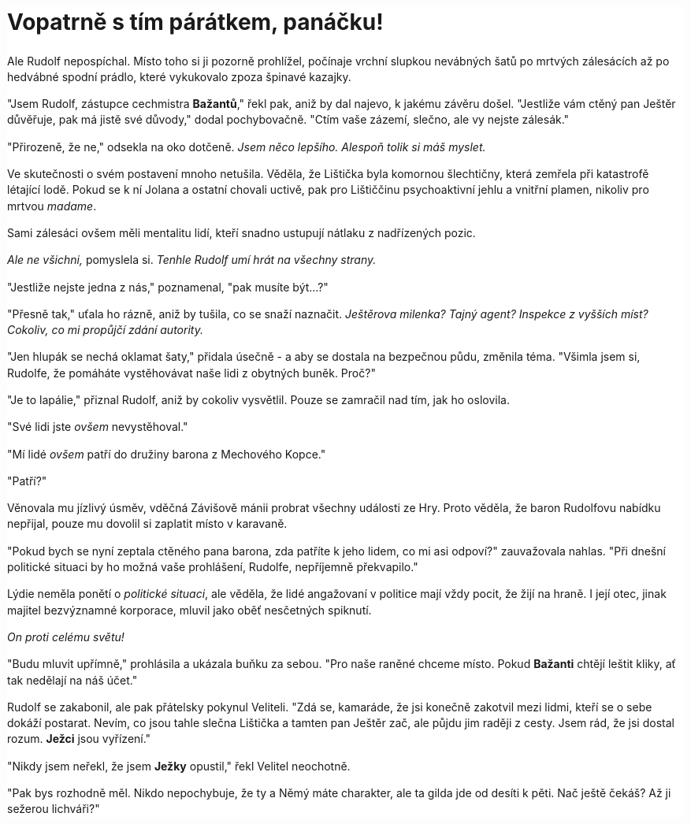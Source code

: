 # Vopatrně s tím párátkem, panáčku!

Ale Rudolf nepospíchal. Místo toho si ji pozorně prohlížel, počínaje vrchní slupkou nevábných šatů po mrtvých zálesácích až po hedvábné spodní prádlo, které vykukovalo zpoza špinavé kazajky.

"Jsem Rudolf, zástupce cechmistra **Bažantů**," řekl pak, aniž by dal najevo, k jakému závěru došel. "Jestliže vám ctěný pan Ještěr důvěřuje, pak má jistě své důvody," dodal pochybovačně. "Ctím vaše zázemí, slečno, ale vy nejste zálesák."

"Přirozeně, že ne," odsekla na oko dotčeně. *Jsem něco lepšího. Alespoň tolik si máš myslet.*

Ve skutečnosti o svém postavení mnoho netušila. Věděla, že Lištička byla komornou šlechtičny, která zemřela při katastrofě létající lodě. Pokud se k ní Jolana a ostatní chovali uctivě, pak pro Lištiččinu psychoaktivní jehlu a vnitřní plamen, nikoliv pro mrtvou *madame*.

Sami zálesáci ovšem měli mentalitu lidí, kteří snadno ustupují nátlaku z nadřízených pozic.

*Ale ne všichni,* pomyslela si. *Tenhle Rudolf umí hrát na všechny strany.*

"Jestliže nejste jedna z nás," poznamenal, "pak musíte být…?"

"Přesně tak," uťala ho rázně, aniž by tušila, co se snaží naznačit. *Ještěrova milenka? Tajný agent? Inspekce z vyšších míst? Cokoliv, co mi propůjčí zdání autority.*

"Jen hlupák se nechá oklamat šaty," přidala úsečně - a aby se  dostala na bezpečnou půdu, změnila téma. "Všimla jsem si, Rudolfe, že pomáháte vystěhovávat naše lidi z obytných buněk. Proč?"

"Je to lapálie," přiznal Rudolf, aniž by cokoliv vysvětlil. Pouze se zamračil nad tím, jak ho oslovila.

"Své lidi jste *ovšem* nevystěhoval."

"Mí lidé *ovšem* patří do družiny barona z Mechového Kopce."

"Patří?"

Věnovala mu jízlivý úsměv, vděčná Závišově mánii probrat všechny události ze Hry. Proto věděla, že baron Rudolfovu nabídku nepřijal, pouze mu dovolil si zaplatit místo v karavaně.

"Pokud bych se nyní zeptala ctěného pana barona, zda patříte k jeho lidem, co mi asi odpoví?" zauvažovala nahlas. "Při dnešní politické situaci by ho možná vaše prohlášení, Rudolfe, nepříjemně překvapilo."

Lýdie neměla ponětí o *politické situaci*, ale věděla, že lidé angažovaní v politice mají vždy pocit, že žijí na hraně. I její otec, jinak majitel bezvýznamné korporace, mluvil jako oběť nesčetných spiknutí.

*On proti celému světu!*

"Budu mluvit upřímně," prohlásila a ukázala buňku za sebou. "Pro naše raněné chceme místo. Pokud **Bažanti** chtějí leštit kliky, ať tak nedělají na náš účet."

Rudolf se zakabonil, ale pak přátelsky pokynul Veliteli. "Zdá se, kamaráde, že jsi konečně zakotvil mezi lidmi, kteří se o sebe dokáží postarat. Nevím, co jsou tahle slečna Lištička a tamten pan Ještěr zač, ale půjdu jim raději z cesty. Jsem rád, že jsi dostal rozum. **Ježci** jsou vyřízení."

"Nikdy jsem neřekl, že jsem **Ježky** opustil," řekl Velitel neochotně.

"Pak bys rozhodně měl. Nikdo nepochybuje, že ty a Němý máte charakter, ale ta gilda jde od desíti k pěti. Nač ještě čekáš? Až ji sežerou lichváři?"
